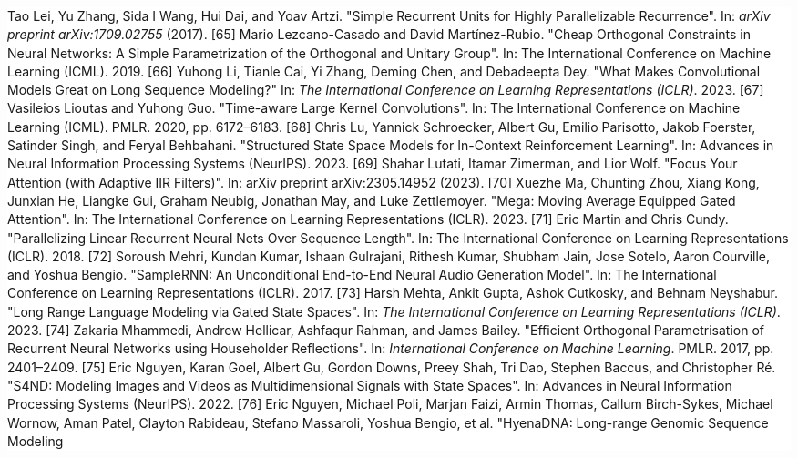 Tao Lei, Yu Zhang, Sida I Wang, Hui Dai, and Yoav Artzi. "Simple Recurrent Units for Highly Parallelizable
Recurrence". In: *arXiv preprint arXiv:1709.02755* (2017).
[65]
Mario Lezcano-Casado and David Martínez-Rubio. "Cheap Orthogonal Constraints in Neural Networks: A Simple
Parametrization of the Orthogonal and Unitary Group". In: The International Conference on Machine Learning
(ICML). 2019.
[66]
Yuhong Li, Tianle Cai, Yi Zhang, Deming Chen, and Debadeepta Dey. "What Makes Convolutional Models Great
on Long Sequence Modeling?" In: *The International Conference on Learning Representations (ICLR)*. 2023.
[67]
Vasileios Lioutas and Yuhong Guo. "Time-aware Large Kernel Convolutions". In: The International Conference on
Machine Learning (ICML). PMLR. 2020, pp. 6172–6183.
[68]
Chris Lu, Yannick Schroecker, Albert Gu, Emilio Parisotto, Jakob Foerster, Satinder Singh, and Feryal Behbahani.
"Structured State Space Models for In-Context Reinforcement Learning". In: Advances in Neural Information Processing
Systems (NeurIPS). 2023.
[69]
Shahar Lutati, Itamar Zimerman, and Lior Wolf. "Focus Your Attention (with Adaptive IIR Filters)". In: arXiv preprint
arXiv:2305.14952 (2023).
[70]
Xuezhe Ma, Chunting Zhou, Xiang Kong, Junxian He, Liangke Gui, Graham Neubig, Jonathan May, and Luke
Zettlemoyer. "Mega: Moving Average Equipped Gated Attention". In: The International Conference on Learning
Representations (ICLR). 2023.
[71]
Eric Martin and Chris Cundy. "Parallelizing Linear Recurrent Neural Nets Over Sequence Length". In: The International Conference on Learning Representations (ICLR). 2018.
[72]
Soroush Mehri, Kundan Kumar, Ishaan Gulrajani, Rithesh Kumar, Shubham Jain, Jose Sotelo, Aaron Courville, and
Yoshua Bengio. "SampleRNN: An Unconditional End-to-End Neural Audio Generation Model". In: The International
Conference on Learning Representations (ICLR). 2017.
[73]
Harsh Mehta, Ankit Gupta, Ashok Cutkosky, and Behnam Neyshabur. "Long Range Language Modeling via Gated
State Spaces". In: *The International Conference on Learning Representations (ICLR)*. 2023.
[74]
Zakaria Mhammedi, Andrew Hellicar, Ashfaqur Rahman, and James Bailey. "Efficient Orthogonal Parametrisation
of Recurrent Neural Networks using Householder Reflections". In: *International Conference on Machine Learning*.
PMLR. 2017, pp. 2401–2409.
[75]
Eric Nguyen, Karan Goel, Albert Gu, Gordon Downs, Preey Shah, Tri Dao, Stephen Baccus, and Christopher
Ré. "S4ND: Modeling Images and Videos as Multidimensional Signals with State Spaces". In: Advances in Neural
Information Processing Systems (NeurIPS). 2022.
[76]
Eric Nguyen, Michael Poli, Marjan Faizi, Armin Thomas, Callum Birch-Sykes, Michael Wornow, Aman Patel,
Clayton Rabideau, Stefano Massaroli, Yoshua Bengio, et al. "HyenaDNA: Long-range Genomic Sequence Modeling